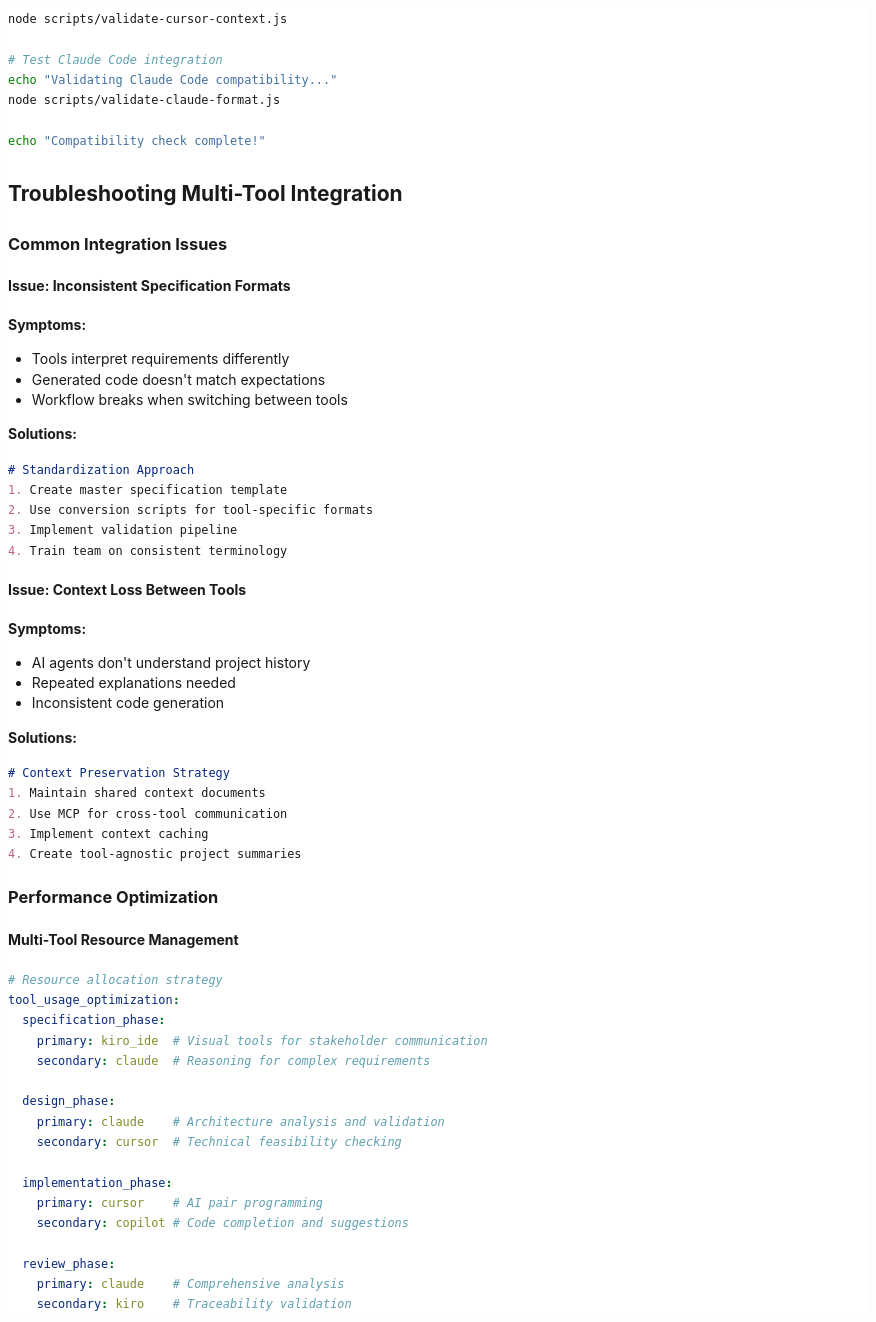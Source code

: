 ```bash
node scripts/validate-cursor-context.js

# Test Claude Code integration
echo "Validating Claude Code compatibility..."
node scripts/validate-claude-format.js

echo "Compatibility check complete!"
```

## Troubleshooting Multi-Tool Integration

### Common Integration Issues

#### Issue: Inconsistent Specification Formats
**Symptoms:**
- Tools interpret requirements differently
- Generated code doesn't match expectations
- Workflow breaks when switching between tools

**Solutions:**
```markdown
# Standardization Approach
1. Create master specification template
2. Use conversion scripts for tool-specific formats
3. Implement validation pipeline
4. Train team on consistent terminology
```

#### Issue: Context Loss Between Tools
**Symptoms:**
- AI agents don't understand project history
- Repeated explanations needed
- Inconsistent code generation

**Solutions:**
```markdown
# Context Preservation Strategy
1. Maintain shared context documents
2. Use MCP for cross-tool communication
3. Implement context caching
4. Create tool-agnostic project summaries
```

### Performance Optimization

#### Multi-Tool Resource Management
```yaml
# Resource allocation strategy
tool_usage_optimization:
  specification_phase:
    primary: kiro_ide  # Visual tools for stakeholder communication
    secondary: claude  # Reasoning for complex requirements
    
  design_phase:
    primary: claude    # Architecture analysis and validation
    secondary: cursor  # Technical feasibility checking
    
  implementation_phase:
    primary: cursor    # AI pair programming
    secondary: copilot # Code completion and suggestions
    
  review_phase:
    primary: claude    # Comprehensive analysis
    secondary: kiro    # Traceability validation
```